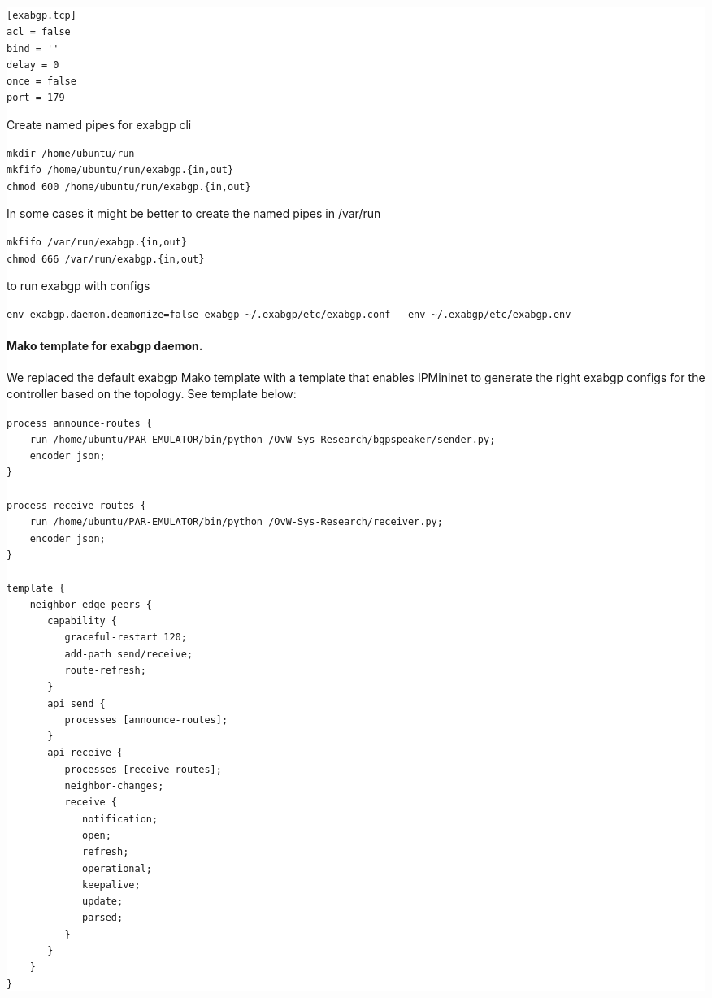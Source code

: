 ```
[exabgp.tcp]
acl = false
bind = ''
delay = 0
once = false
port = 179
```
Create named pipes for exabgp cli 

```
mkdir /home/ubuntu/run
mkfifo /home/ubuntu/run/exabgp.{in,out}
chmod 600 /home/ubuntu/run/exabgp.{in,out}
```
In some cases it might be better to create the named pipes in /var/run
```
mkfifo /var/run/exabgp.{in,out}
chmod 666 /var/run/exabgp.{in,out}
```
to run exabgp with configs

```
env exabgp.daemon.deamonize=false exabgp ~/.exabgp/etc/exabgp.conf --env ~/.exabgp/etc/exabgp.env
```

#### Mako template for exabgp daemon.
We replaced the default exabgp Mako template with a template that enables IPMininet to
generate the right exabgp configs for the controller based on the topology.
See template below:
```
process announce-routes {
    run /home/ubuntu/PAR-EMULATOR/bin/python /OvW-Sys-Research/bgpspeaker/sender.py;
    encoder json;
}

process receive-routes { 
    run /home/ubuntu/PAR-EMULATOR/bin/python /OvW-Sys-Research/receiver.py;
    encoder json;
}

template {
    neighbor edge_peers {
       capability {
          graceful-restart 120;
          add-path send/receive;
          route-refresh;
       }
       api send {
          processes [announce-routes];
       }
       api receive {
          processes [receive-routes];
          neighbor-changes;
          receive {
             notification;
             open;
             refresh;
             operational;
             keepalive;
             update;
             parsed;
          }
       }
    }
}
```